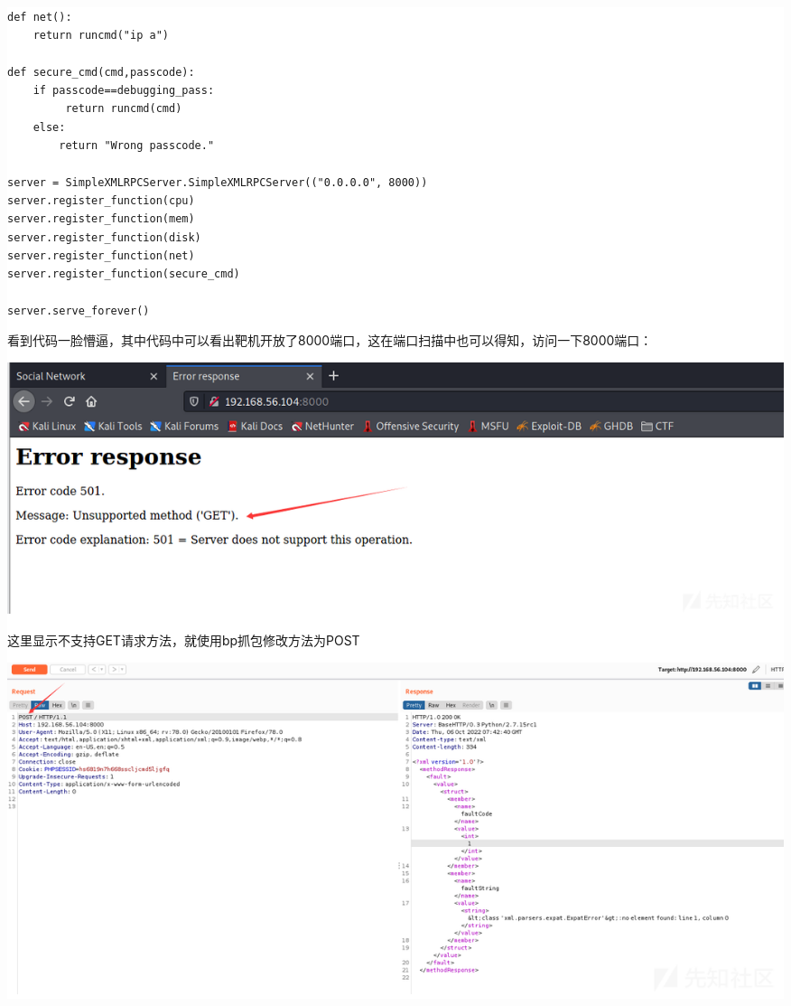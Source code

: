 ```plain
def net():
    return runcmd("ip a")

def secure_cmd(cmd,passcode):
    if passcode==debugging_pass:
         return runcmd(cmd)
    else:
        return "Wrong passcode."

server = SimpleXMLRPCServer.SimpleXMLRPCServer(("0.0.0.0", 8000))
server.register_function(cpu)
server.register_function(mem)
server.register_function(disk)
server.register_function(net)
server.register_function(secure_cmd)

server.serve_forever()
```

看到代码一脸懵逼，其中代码中可以看出靶机开放了8000端口，这在端口扫描中也可以得知，访问一下8000端口：

[![](assets/1699406763-df5b44b3b0a9a333ca02ccb718cc8c30.png)](https://xzfile.aliyuncs.com/media/upload/picture/20231107104056-13f5efe6-7d17-1.png)

这里显示不支持GET请求方法，就使用bp抓包修改方法为POST

[![](assets/1699406763-37ee3fd2325d67828546d032f1dcbf80.png)](https://xzfile.aliyuncs.com/media/upload/picture/20231107104115-1f65a6d2-7d17-1.png)
